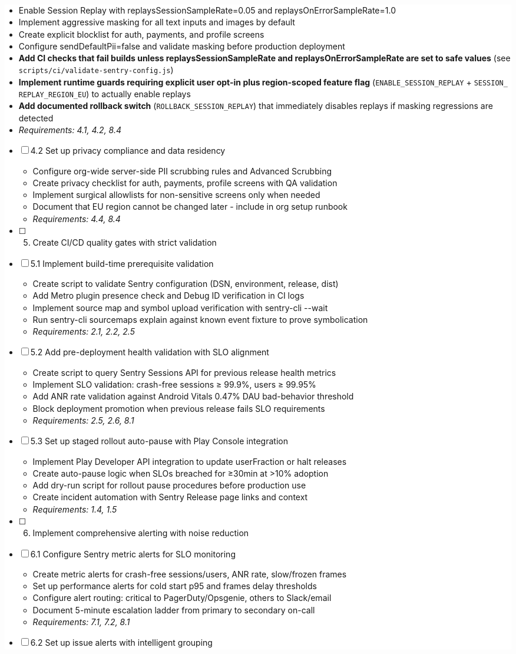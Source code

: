   - Enable Session Replay with replaysSessionSampleRate=0.05 and replaysOnErrorSampleRate=1.0
  - Implement aggressive masking for all text inputs and images by default
  - Create explicit blocklist for auth, payments, and profile screens
  - Configure sendDefaultPii=false and validate masking before production deployment
  - **Add CI checks that fail builds unless replaysSessionSampleRate and replaysOnErrorSampleRate are set to safe values** (see `scripts/ci/validate-sentry-config.js`)
  - **Implement runtime guards requiring explicit user opt-in plus region-scoped feature flag** (`ENABLE_SESSION_REPLAY` + `SESSION_REPLAY_REGION_EU`) to actually enable replays
  - **Add documented rollback switch** (`ROLLBACK_SESSION_REPLAY`) that immediately disables replays if masking regressions are detected
  - _Requirements: 4.1, 4.2, 8.4_

- [ ] 4.2 Set up privacy compliance and data residency

  - Configure org-wide server-side PII scrubbing rules and Advanced Scrubbing
  - Create privacy checklist for auth, payments, profile screens with QA validation
  - Implement surgical allowlists for non-sensitive screens only when needed
  - Document that EU region cannot be changed later - include in org setup runbook
  - _Requirements: 4.4, 8.4_

- [ ] 5. Create CI/CD quality gates with strict validation
- [ ] 5.1 Implement build-time prerequisite validation

  - Create script to validate Sentry configuration (DSN, environment, release, dist)
  - Add Metro plugin presence check and Debug ID verification in CI logs
  - Implement source map and symbol upload verification with sentry-cli --wait
  - Run sentry-cli sourcemaps explain against known event fixture to prove symbolication
  - _Requirements: 2.1, 2.2, 2.5_

- [ ] 5.2 Add pre-deployment health validation with SLO alignment

  - Create script to query Sentry Sessions API for previous release health metrics
  - Implement SLO validation: crash-free sessions ≥ 99.9%, users ≥ 99.95%
  - Add ANR rate validation against Android Vitals 0.47% DAU bad-behavior threshold
  - Block deployment promotion when previous release fails SLO requirements
  - _Requirements: 2.5, 2.6, 8.1_

- [ ] 5.3 Set up staged rollout auto-pause with Play Console integration

  - Implement Play Developer API integration to update userFraction or halt releases
  - Create auto-pause logic when SLOs breached for ≥30min at >10% adoption
  - Add dry-run script for rollout pause procedures before production use
  - Create incident automation with Sentry Release page links and context
  - _Requirements: 1.4, 1.5_

- [ ] 6. Implement comprehensive alerting with noise reduction
- [ ] 6.1 Configure Sentry metric alerts for SLO monitoring

  - Create metric alerts for crash-free sessions/users, ANR rate, slow/frozen frames
  - Set up performance alerts for cold start p95 and frames delay thresholds
  - Configure alert routing: critical to PagerDuty/Opsgenie, others to Slack/email
  - Document 5-minute escalation ladder from primary to secondary on-call
  - _Requirements: 7.1, 7.2, 8.1_

- [ ] 6.2 Set up issue alerts with intelligent grouping
